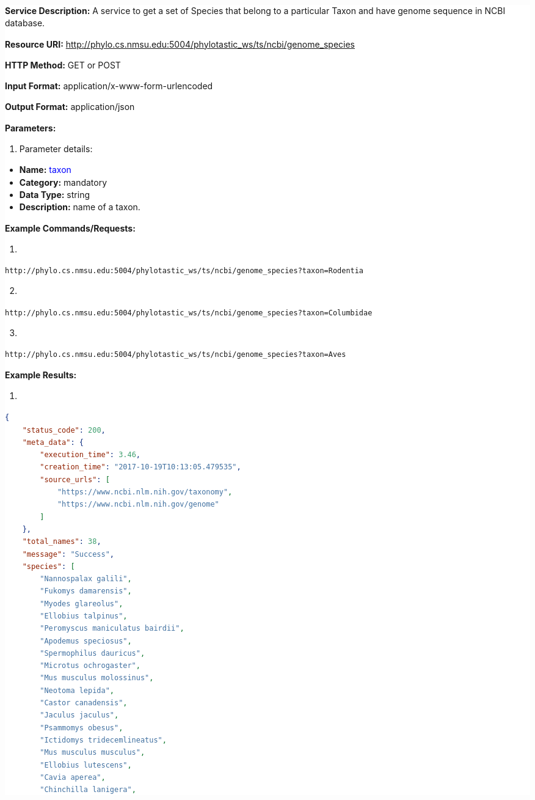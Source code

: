 __Service Description:__ 	A service to get a set of Species that belong to a particular Taxon and have genome sequence in NCBI database.

__Resource URI:__  		<http://phylo.cs.nmsu.edu:5004/phylotastic_ws/ts/ncbi/genome_species>

__HTTP Method:__ 		GET or POST

__Input Format:__ 		application/x-www-form-urlencoded

__Output Format:__ 		application/json 
 				
__Parameters:__

1. Parameter details:
  * __Name:__ 	 	<span style="color:blue">taxon</span> 
  * __Category:__  	mandatory
  * __Data Type:__  string
  * __Description:__  name of a taxon.
 				
 				
__Example Commands/Requests:__

1. 
```
http://phylo.cs.nmsu.edu:5004/phylotastic_ws/ts/ncbi/genome_species?taxon=Rodentia
```
2. 
```
http://phylo.cs.nmsu.edu:5004/phylotastic_ws/ts/ncbi/genome_species?taxon=Columbidae
```
3. 
```
http://phylo.cs.nmsu.edu:5004/phylotastic_ws/ts/ncbi/genome_species?taxon=Aves
```

__Example Results:__

1. 
```json
{
	"status_code": 200,
	"meta_data": {
		"execution_time": 3.46,
		"creation_time": "2017-10-19T10:13:05.479535",
		"source_urls": [
			"https://www.ncbi.nlm.nih.gov/taxonomy",
			"https://www.ncbi.nlm.nih.gov/genome"
		]
	},
	"total_names": 38,
	"message": "Success",
	"species": [
		"Nannospalax galili",
		"Fukomys damarensis",
		"Myodes glareolus",
		"Ellobius talpinus",
		"Peromyscus maniculatus bairdii",
		"Apodemus speciosus",
		"Spermophilus dauricus",
		"Microtus ochrogaster",
		"Mus musculus molossinus",
		"Neotoma lepida",
		"Castor canadensis",
		"Jaculus jaculus",
		"Psammomys obesus",
		"Ictidomys tridecemlineatus",
		"Mus musculus musculus",
		"Ellobius lutescens",
		"Cavia aperea",
		"Chinchilla lanigera",
```